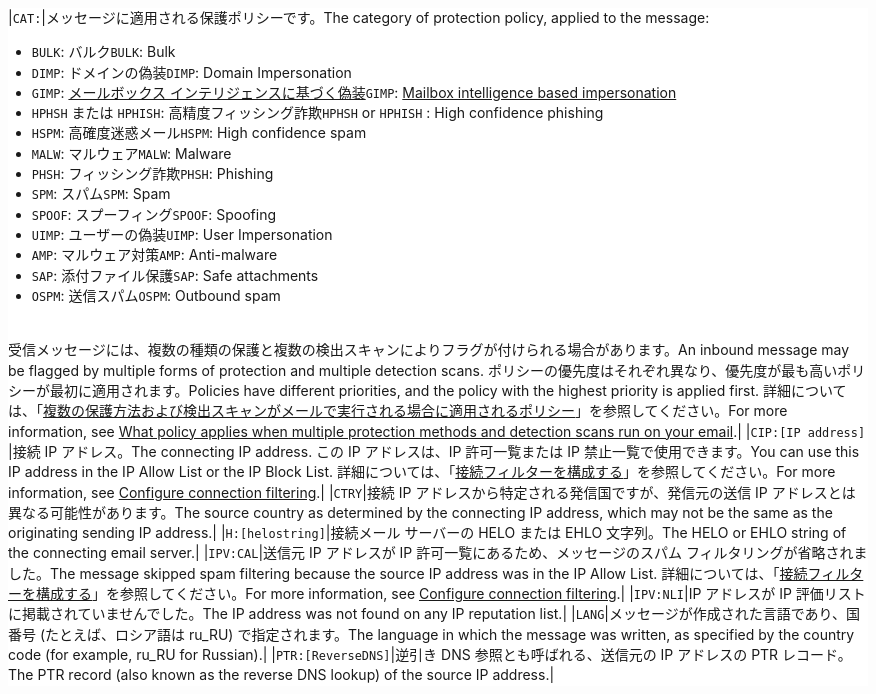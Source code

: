 |`CAT:`|<span data-ttu-id="00da2-128">メッセージに適用される保護ポリシーです。</span><span class="sxs-lookup"><span data-stu-id="00da2-128">The category of protection policy, applied to the message:</span></span> <ul><li><span data-ttu-id="00da2-129">`BULK`: バルク</span><span class="sxs-lookup"><span data-stu-id="00da2-129">`BULK`: Bulk</span></span></li><li><span data-ttu-id="00da2-130">`DIMP`: ドメインの偽装</span><span class="sxs-lookup"><span data-stu-id="00da2-130">`DIMP`: Domain Impersonation</span></span></li><li><span data-ttu-id="00da2-131">`GIMP`: [メールボックス インテリジェンスに基づく偽装](set-up-anti-phishing-policies.md#impersonation-settings-in-anti-phishing-policies-in-microsoft-defender-for-office-365)</span><span class="sxs-lookup"><span data-stu-id="00da2-131">`GIMP`: [Mailbox intelligence based impersonation](set-up-anti-phishing-policies.md#impersonation-settings-in-anti-phishing-policies-in-microsoft-defender-for-office-365)</span></span></li><li><span data-ttu-id="00da2-132">`HPHSH` または `HPHISH`: 高精度フィッシング詐欺</span><span class="sxs-lookup"><span data-stu-id="00da2-132">`HPHSH` or `HPHISH` : High confidence phishing</span></span></li><li><span data-ttu-id="00da2-133">`HSPM`: 高確度迷惑メール</span><span class="sxs-lookup"><span data-stu-id="00da2-133">`HSPM`: High confidence spam</span></span></li><li><span data-ttu-id="00da2-134">`MALW`: マルウェア</span><span class="sxs-lookup"><span data-stu-id="00da2-134">`MALW`: Malware</span></span></li><li><span data-ttu-id="00da2-135">`PHSH`: フィッシング詐欺</span><span class="sxs-lookup"><span data-stu-id="00da2-135">`PHSH`: Phishing</span></span></li><li><span data-ttu-id="00da2-136">`SPM`: スパム</span><span class="sxs-lookup"><span data-stu-id="00da2-136">`SPM`: Spam</span></span></li><li><span data-ttu-id="00da2-137">`SPOOF`: スプーフィング</span><span class="sxs-lookup"><span data-stu-id="00da2-137">`SPOOF`: Spoofing</span></span></li><li><span data-ttu-id="00da2-138">`UIMP`: ユーザーの偽装</span><span class="sxs-lookup"><span data-stu-id="00da2-138">`UIMP`: User Impersonation</span></span></li><li><span data-ttu-id="00da2-139">`AMP`: マルウェア対策</span><span class="sxs-lookup"><span data-stu-id="00da2-139">`AMP`: Anti-malware</span></span></li><li><span data-ttu-id="00da2-140">`SAP`: 添付ファイル保護</span><span class="sxs-lookup"><span data-stu-id="00da2-140">`SAP`: Safe attachments</span></span></li><li><span data-ttu-id="00da2-141">`OSPM`: 送信スパム</span><span class="sxs-lookup"><span data-stu-id="00da2-141">`OSPM`: Outbound spam</span></span></li></ul><br/><span data-ttu-id="00da2-142">受信メッセージには、複数の種類の保護と複数の検出スキャンによりフラグが付けられる場合があります。</span><span class="sxs-lookup"><span data-stu-id="00da2-142">An inbound message may be flagged by multiple forms of protection and multiple detection scans.</span></span> <span data-ttu-id="00da2-143">ポリシーの優先度はそれぞれ異なり、優先度が最も高いポリシーが最初に適用されます。</span><span class="sxs-lookup"><span data-stu-id="00da2-143">Policies have different priorities, and the policy with the highest priority is applied first.</span></span> <span data-ttu-id="00da2-144">詳細については、「[複数の保護方法および検出スキャンがメールで実行される場合に適用されるポリシー](how-policies-and-protections-are-combined.md)」を参照してください。</span><span class="sxs-lookup"><span data-stu-id="00da2-144">For more information, see [What policy applies when multiple protection methods and detection scans run on your email](how-policies-and-protections-are-combined.md).</span></span>|
|`CIP:[IP address]`|<span data-ttu-id="00da2-145">接続 IP アドレス。</span><span class="sxs-lookup"><span data-stu-id="00da2-145">The connecting IP address.</span></span> <span data-ttu-id="00da2-146">この IP アドレスは、IP 許可一覧または IP 禁止一覧で使用できます。</span><span class="sxs-lookup"><span data-stu-id="00da2-146">You can use this IP address in the IP Allow List or the IP Block List.</span></span> <span data-ttu-id="00da2-147">詳細については、「[接続フィルターを構成する](configure-the-connection-filter-policy.md)」を参照してください。</span><span class="sxs-lookup"><span data-stu-id="00da2-147">For more information, see [Configure connection filtering](configure-the-connection-filter-policy.md).</span></span>|
|`CTRY`|<span data-ttu-id="00da2-148">接続 IP アドレスから特定される発信国ですが、発信元の送信 IP アドレスとは異なる可能性があります。</span><span class="sxs-lookup"><span data-stu-id="00da2-148">The source country as determined by the connecting IP address, which may not be the same as the originating sending IP address.</span></span>|
|`H:[helostring]`|<span data-ttu-id="00da2-149">接続メール サーバーの HELO または EHLO 文字列。</span><span class="sxs-lookup"><span data-stu-id="00da2-149">The HELO or EHLO string of the connecting email server.</span></span>|
|`IPV:CAL`|<span data-ttu-id="00da2-150">送信元 IP アドレスが IP 許可一覧にあるため、メッセージのスパム フィルタリングが省略されました。</span><span class="sxs-lookup"><span data-stu-id="00da2-150">The message skipped spam filtering because the source IP address was in the IP Allow List.</span></span> <span data-ttu-id="00da2-151">詳細については、「[接続フィルターを構成する](configure-the-connection-filter-policy.md)」を参照してください。</span><span class="sxs-lookup"><span data-stu-id="00da2-151">For more information, see [Configure connection filtering](configure-the-connection-filter-policy.md).</span></span>|
|`IPV:NLI`|<span data-ttu-id="00da2-152">IP アドレスが IP 評価リストに掲載されていませんでした。</span><span class="sxs-lookup"><span data-stu-id="00da2-152">The IP address was not found on any IP reputation list.</span></span>|
|`LANG`|<span data-ttu-id="00da2-153">メッセージが作成された言語であり、国番号 (たとえば、ロシア語は ru_RU) で指定されます。</span><span class="sxs-lookup"><span data-stu-id="00da2-153">The language in which the message was written, as specified by the country code (for example, ru_RU for Russian).</span></span>|
|`PTR:[ReverseDNS]`|<span data-ttu-id="00da2-154">逆引き DNS 参照とも呼ばれる、送信元の IP アドレスの PTR レコード。</span><span class="sxs-lookup"><span data-stu-id="00da2-154">The PTR record (also known as the reverse DNS lookup) of the source IP address.</span></span>|
